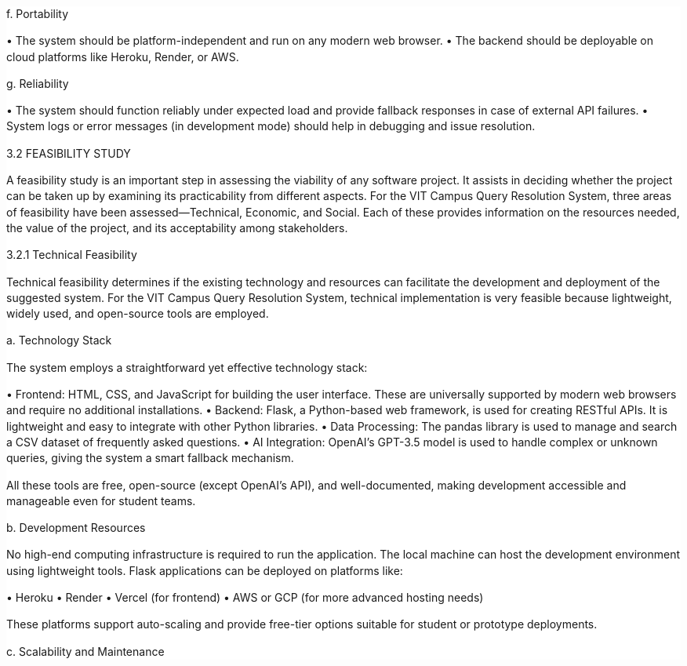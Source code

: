 f. Portability

•	The system should be platform-independent and run on any modern web browser.
•	The backend should be deployable on cloud platforms like Heroku, Render, or AWS.

g. Reliability

•	The system should function reliably under expected load and provide fallback responses in case of external API failures.
•	System logs or error messages (in development mode) should help in debugging and issue resolution.


3.2 FEASIBILITY STUDY

A feasibility study is an important step in assessing the viability of any software project. It assists in deciding whether the project can be taken up by examining its practicability from different aspects. For the VIT Campus Query Resolution System, three areas of feasibility have been assessed—Technical, Economic, and Social. Each of these provides information on the resources needed, the value of the project, and its acceptability among stakeholders.

3.2.1 Technical Feasibility 

Technical feasibility determines if the existing technology and resources can facilitate the development and deployment of the suggested system. For the VIT Campus Query Resolution System, technical implementation is very feasible because lightweight, widely used, and open-source tools are employed.

a. Technology Stack

The system employs a straightforward yet effective technology stack:

•	Frontend: HTML, CSS, and JavaScript for building the user interface. These are universally supported by modern web browsers and require no additional installations.
•	Backend: Flask, a Python-based web framework, is used for creating RESTful APIs. It is lightweight and easy to integrate with other Python libraries.
•	Data Processing: The pandas library is used to manage and search a CSV dataset of frequently asked questions.
•	AI Integration: OpenAI’s GPT-3.5 model is used to handle complex or unknown queries, giving the system a smart fallback mechanism.

All these tools are free, open-source (except OpenAI’s API), and well-documented, making development accessible and manageable even for student teams.

b. Development Resources

No high-end computing infrastructure is required to run the application. The local machine can host the development environment using lightweight tools. Flask applications can be deployed on platforms like:

•	Heroku
•	Render
•	Vercel (for frontend)
•	AWS or GCP (for more advanced hosting needs)

These platforms support auto-scaling and provide free-tier options suitable for student or prototype deployments.

c. Scalability and Maintenance
